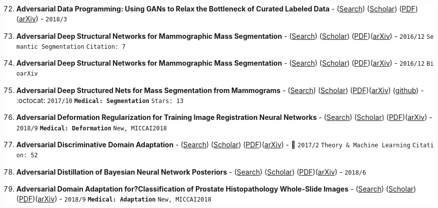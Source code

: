  72. __Adversarial Data Programming: Using GANs to Relax the Bottleneck of Curated Labeled Data__ -   ([Search](http://www.google.com/search?q=Adversarial%20Data%20Programming%3A%20Using%20GANs%20to%20Relax%20the%20Bottleneck%20of%20Curated%20Labeled%20Data))  ([Scholar](http://scholar.google.com/scholar?q=Adversarial%20Data%20Programming%3A%20Using%20GANs%20to%20Relax%20the%20Bottleneck%20of%20Curated%20Labeled%20Data))   ([PDF](https://arxiv.org/pdf/1803.05137))([arXiv](https://arxiv.org/abs/1803.05137)) 
    - `2018/3` 

 73. __Adversarial Deep Structural Networks for Mammographic Mass Segmentation__ -   ([Search](http://www.google.com/search?q=Adversarial%20Deep%20Structural%20Networks%20for%20Mammographic%20Mass%20Segmentation))  ([Scholar](http://scholar.google.com/scholar?q=Adversarial%20Deep%20Structural%20Networks%20for%20Mammographic%20Mass%20Segmentation))   ([PDF](https://arxiv.org/pdf/1612.05970.pdf))([arXiv](https://arxiv.org/abs/1612.05970)) 
    - `2016/12` `Semantic Segmentation`  `Citation: 7` 

 74. __Adversarial Deep Structural Networks for Mammographic Mass Segmentation__ -   ([Search](http://www.google.com/search?q=Adversarial%20Deep%20Structural%20Networks%20for%20Mammographic%20Mass%20Segmentation))  ([Scholar](http://scholar.google.com/scholar?q=Adversarial%20Deep%20Structural%20Networks%20for%20Mammographic%20Mass%20Segmentation))   ([PDF](https://www.biorxiv.org/content/early/2016/12/20/095786.full.pdf))([arXiv](https://www.biorxiv.org/content/early/2016/12/20/095786)) 
    - `2016/12` `BioarXiv` 

 75. __Adversarial Deep Structured Nets for Mass Segmentation from Mammograms__ -   ([Search](http://www.google.com/search?q=Adversarial%20Deep%20Structured%20Nets%20for%20Mass%20Segmentation%20from%20Mammograms))  ([Scholar](http://scholar.google.com/scholar?q=Adversarial%20Deep%20Structured%20Nets%20for%20Mass%20Segmentation%20from%20Mammograms))   ([PDF](https://arxiv.org/pdf/1710.09288.pdf))([arXiv](https://arxiv.org/abs/1710.09288)) ([github](https://github.com/wentaozhu/adversarial-deep-structural-networks)) 
    - :octocat:  `2017/10` __`Medical: Segmentation`__  `Stars: 13` 

 76. __Adversarial Deformation Regularization for Training Image Registration Neural Networks__ -   ([Search](http://www.google.com/search?q=Adversarial%20Deformation%20Regularization%20for%20Training%20Image%20Registration%20Neural%20Networks))  ([Scholar](http://scholar.google.com/scholar?q=Adversarial%20Deformation%20Regularization%20for%20Training%20Image%20Registration%20Neural%20Networks))   ([PDF](https://link.springer.com/content/pdf/10.1007%2F978-3-030-00928-1_87.pdf))([arXiv](https://link.springer.com/chapter/10.1007/978-3-030-00928-1_87)) 
    - `2018/9` __`Medical: Deformation`__ `New, MICCAI2018` 

 77. __Adversarial Discriminative Domain Adaptation__ -   ([Search](http://www.google.com/search?q=Adversarial%20Discriminative%20Domain%20Adaptation))  ([Scholar](http://scholar.google.com/scholar?q=Adversarial%20Discriminative%20Domain%20Adaptation))   ([PDF](https://arxiv.org/pdf/1702.05464.pdf))([arXiv](https://arxiv.org/abs/1702.05464)) 
    - :dart:  `2017/2` `Theory & Machine Learning`  `Citation: 52` 

 78. __Adversarial Distillation of Bayesian Neural Network Posteriors__ -   ([Search](http://www.google.com/search?q=Adversarial%20Distillation%20of%20Bayesian%20Neural%20Network%20Posteriors))  ([Scholar](http://scholar.google.com/scholar?q=Adversarial%20Distillation%20of%20Bayesian%20Neural%20Network%20Posteriors))   ([PDF](https://arxiv.org/pdf/1806.10317))([arXiv](https://arxiv.org/abs/1806.10317)) 
    - `2018/6` 

 79. __Adversarial Domain Adaptation for?Classification of Prostate Histopathology Whole-Slide Images__ -   ([Search](http://www.google.com/search?q=Adversarial%20Domain%20Adaptation%20for%3FClassification%20of%20Prostate%20Histopathology%20Whole-Slide%20Images))  ([Scholar](http://scholar.google.com/scholar?q=Adversarial%20Domain%20Adaptation%20for%3FClassification%20of%20Prostate%20Histopathology%20Whole-Slide%20Images))   ([PDF](https://link.springer.com/content/pdf/10.1007%2F978-3-030-00934-2_23.pdf))([arXiv](https://link.springer.com/chapter/10.1007/978-3-030-00934-2_23)) 
    - `2018/9` __`Medical: Adaptation`__ `New, MICCAI2018` 
